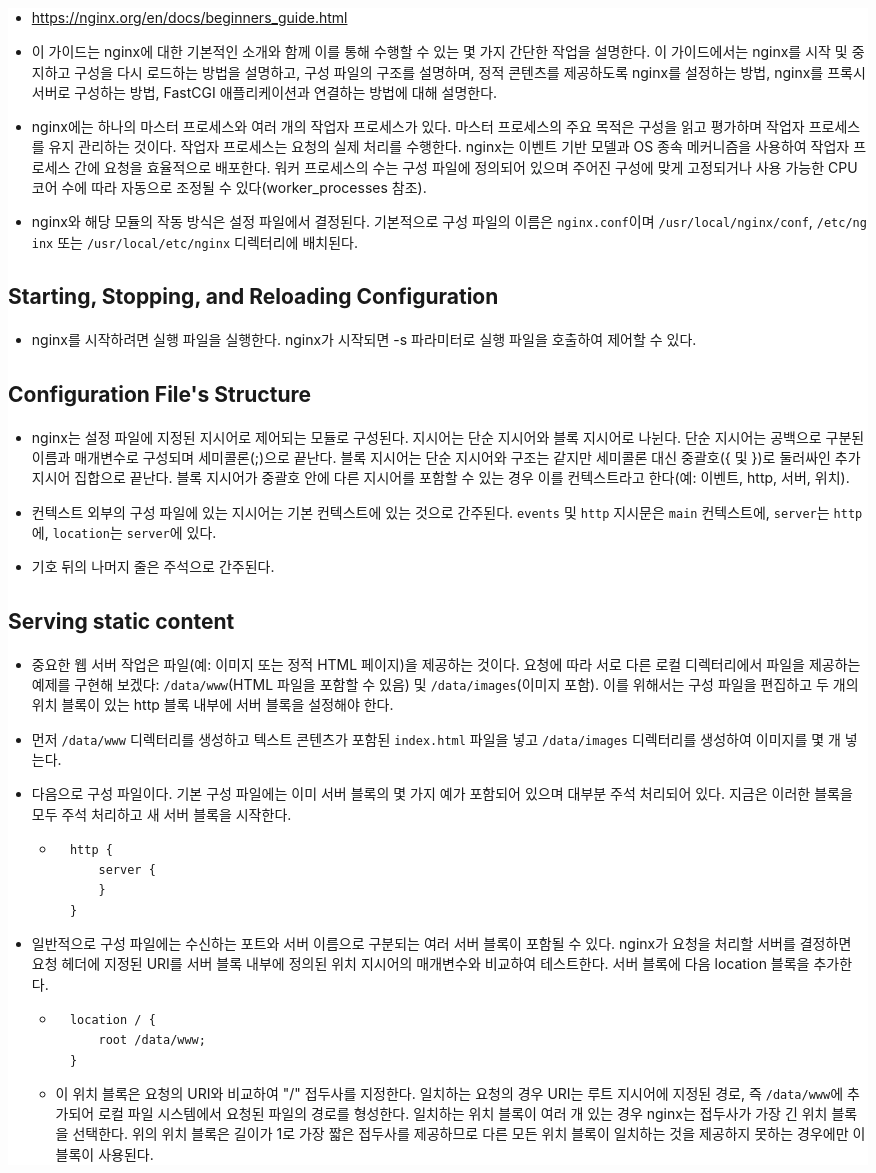 - https://nginx.org/en/docs/beginners_guide.html

- 이 가이드는 nginx에 대한 기본적인 소개와 함께 이를 통해 수행할 수 있는 몇 가지 간단한 작업을 설명한다. 이 가이드에서는 nginx를 시작 및 중지하고 구성을 다시 로드하는 방법을 설명하고, 구성 파일의 구조를 설명하며, 정적 콘텐츠를 제공하도록 nginx를 설정하는 방법, nginx를 프록시 서버로 구성하는 방법, FastCGI 애플리케이션과 연결하는 방법에 대해 설명한다.

- nginx에는 하나의 마스터 프로세스와 여러 개의 작업자 프로세스가 있다. 마스터 프로세스의 주요 목적은 구성을 읽고 평가하며 작업자 프로세스를 유지 관리하는 것이다. 작업자 프로세스는 요청의 실제 처리를 수행한다. nginx는 이벤트 기반 모델과 OS 종속 메커니즘을 사용하여 작업자 프로세스 간에 요청을 효율적으로 배포한다. 워커 프로세스의 수는 구성 파일에 정의되어 있으며 주어진 구성에 맞게 고정되거나 사용 가능한 CPU 코어 수에 따라 자동으로 조정될 수 있다(worker_processes 참조).

- nginx와 해당 모듈의 작동 방식은 설정 파일에서 결정된다. 기본적으로 구성 파일의 이름은 `nginx.conf`이며 `/usr/local/nginx/conf`, `/etc/nginx` 또는 `/usr/local/etc/nginx` 디렉터리에 배치된다.

## Starting, Stopping, and Reloading Configuration
- nginx를 시작하려면 실행 파일을 실행한다. nginx가 시작되면 -s 파라미터로 실행 파일을 호출하여 제어할 수 있다.

## Configuration File's Structure
- nginx는 설정 파일에 지정된 지시어로 제어되는 모듈로 구성된다. 지시어는 단순 지시어와 블록 지시어로 나뉜다. 단순 지시어는 공백으로 구분된 이름과 매개변수로 구성되며 세미콜론(;)으로 끝난다. 블록 지시어는 단순 지시어와 구조는 같지만 세미콜론 대신 중괄호({ 및 })로 둘러싸인 추가 지시어 집합으로 끝난다. 블록 지시어가 중괄호 안에 다른 지시어를 포함할 수 있는 경우 이를 컨텍스트라고 한다(예: 이벤트, http, 서버, 위치).

- 컨텍스트 외부의 구성 파일에 있는 지시어는 기본 컨텍스트에 있는 것으로 간주된다. `events` 및 `http` 지시문은 `main` 컨텍스트에, `server`는 `http`에, `location`는 `server`에 있다.

- 기호 뒤의 나머지 줄은 주석으로 간주된다.

## Serving static content
- 중요한 웹 서버 작업은 파일(예: 이미지 또는 정적 HTML 페이지)을 제공하는 것이다. 요청에 따라 서로 다른 로컬 디렉터리에서 파일을 제공하는 예제를 구현해 보겠다: `/data/www`(HTML 파일을 포함할 수 있음) 및 `/data/images`(이미지 포함). 이를 위해서는 구성 파일을 편집하고 두 개의 위치 블록이 있는 http 블록 내부에 서버 블록을 설정해야 한다.

- 먼저 `/data/www` 디렉터리를 생성하고 텍스트 콘텐츠가 포함된 `index.html` 파일을 넣고 `/data/images` 디렉터리를 생성하여 이미지를 몇 개 넣는다.

- 다음으로 구성 파일이다. 기본 구성 파일에는 이미 서버 블록의 몇 가지 예가 포함되어 있으며 대부분 주석 처리되어 있다. 지금은 이러한 블록을 모두 주석 처리하고 새 서버 블록을 시작한다.
    - ```
        http {
            server {
            }
        }

      ```
- 일반적으로 구성 파일에는 수신하는 포트와 서버 이름으로 구분되는 여러 서버 블록이 포함될 수 있다. nginx가 요청을 처리할 서버를 결정하면 요청 헤더에 지정된 URI를 서버 블록 내부에 정의된 위치 지시어의 매개변수와 비교하여 테스트한다. 서버 블록에 다음 location 블록을 추가한다.
    - ```
        location / {
            root /data/www;
        }

      ```
    - 이 위치 블록은 요청의 URI와 비교하여 "/" 접두사를 지정한다. 일치하는 요청의 경우 URI는 루트 지시어에 지정된 경로, 즉 `/data/www`에 추가되어 로컬 파일 시스템에서 요청된 파일의 경로를 형성한다. 일치하는 위치 블록이 여러 개 있는 경우 nginx는 접두사가 가장 긴 위치 블록을 선택한다. 위의 위치 블록은 길이가 1로 가장 짧은 접두사를 제공하므로 다른 모든 위치 블록이 일치하는 것을 제공하지 못하는 경우에만 이 블록이 사용된다.
